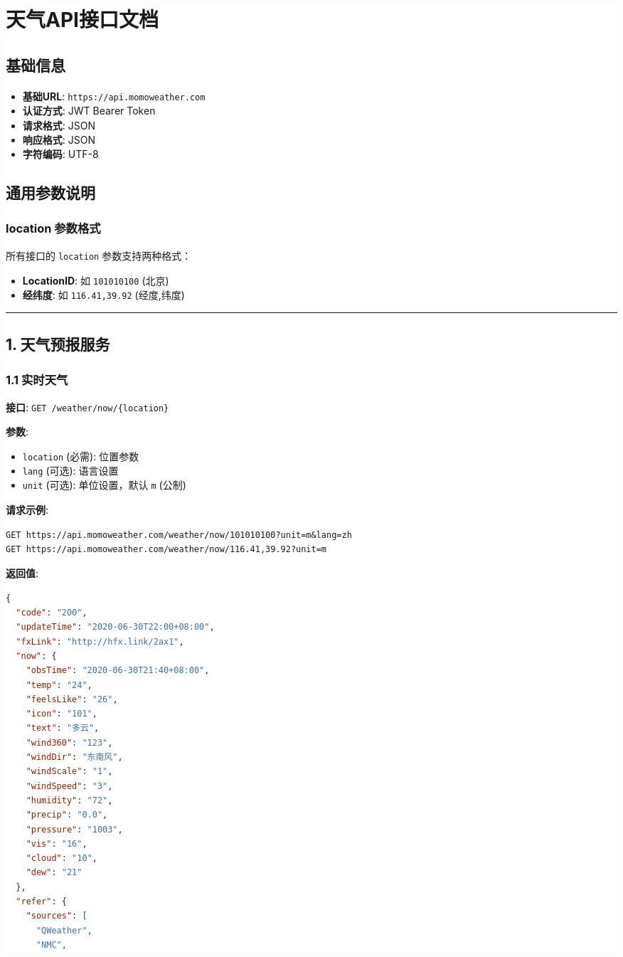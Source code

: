 # 天气API接口文档

## 基础信息

- **基础URL**: `https://api.momoweather.com`
- **认证方式**: JWT Bearer Token
- **请求格式**: JSON
- **响应格式**: JSON
- **字符编码**: UTF-8

## 通用参数说明

### location 参数格式
所有接口的 `location` 参数支持两种格式：
- **LocationID**: 如 `101010100` (北京)
- **经纬度**: 如 `116.41,39.92` (经度,纬度)

---

## 1. 天气预报服务

### 1.1 实时天气

**接口**: `GET /weather/now/{location}`

**参数**:
- `location` (必需): 位置参数
- `lang` (可选): 语言设置
- `unit` (可选): 单位设置，默认 `m` (公制)

**请求示例**:
```
GET https://api.momoweather.com/weather/now/101010100?unit=m&lang=zh
GET https://api.momoweather.com/weather/now/116.41,39.92?unit=m
```

**返回值**:
```json
{
  "code": "200",
  "updateTime": "2020-06-30T22:00+08:00",
  "fxLink": "http://hfx.link/2ax1",
  "now": {
    "obsTime": "2020-06-30T21:40+08:00",
    "temp": "24",
    "feelsLike": "26",
    "icon": "101",
    "text": "多云",
    "wind360": "123",
    "windDir": "东南风",
    "windScale": "1",
    "windSpeed": "3",
    "humidity": "72",
    "precip": "0.0",
    "pressure": "1003",
    "vis": "16",
    "cloud": "10",
    "dew": "21"
  },
  "refer": {
    "sources": [
      "QWeather",
      "NMC",
```